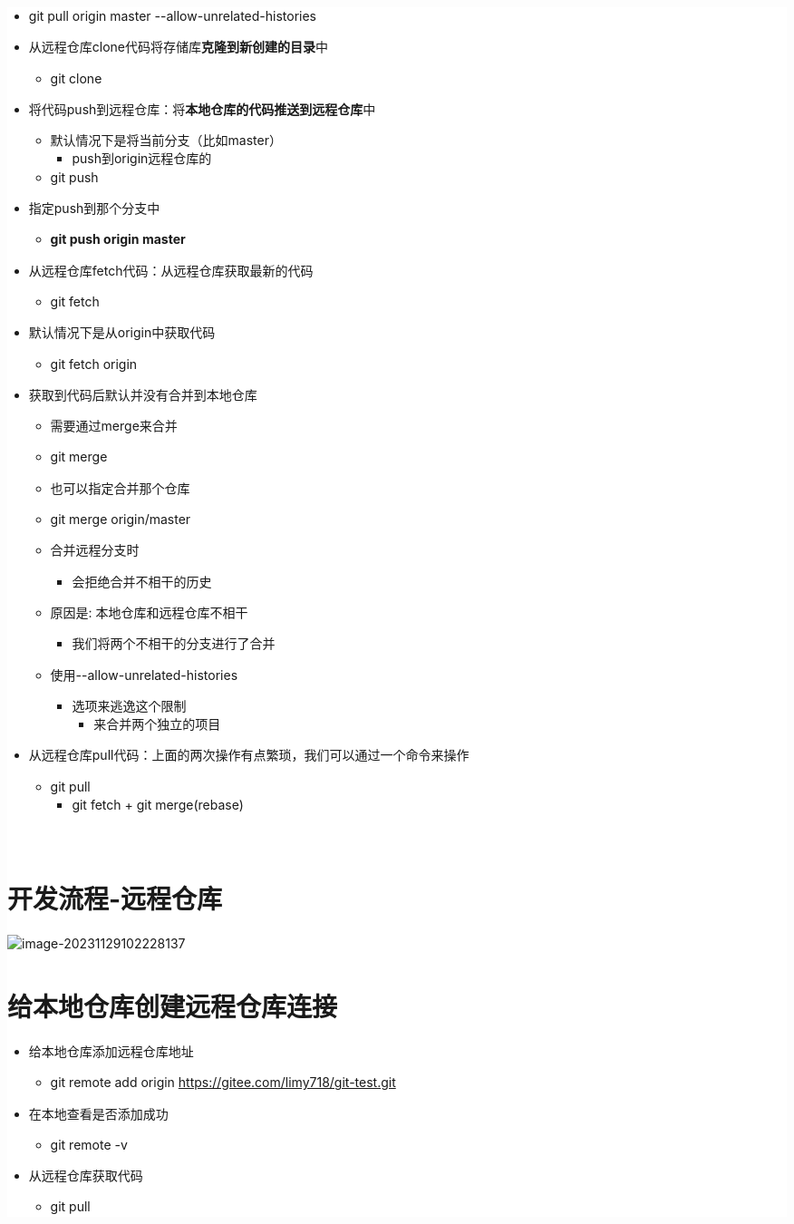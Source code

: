 - git pull origin master --allow-unrelated-histories 
- 从远程仓库clone代码将存储库**克隆到新创建的目录**中
  - git clone 
- 将代码push到远程仓库：将**本地仓库的代码推送到远程仓库**中
  - 默认情况下是将当前分支（比如master）
    - push到origin远程仓库的
  - git push
- 指定push到那个分支中
  - **git push origin master**
- 从远程仓库fetch代码：从远程仓库获取最新的代码
  - git fetch
- 默认情况下是从origin中获取代码 
  - git fetch origin

- 获取到代码后默认并没有合并到本地仓库
  - 需要通过merge来合并
  - git merge
  - 也可以指定合并那个仓库
  - git merge origin/master
  - 合并远程分支时
    - 会拒绝合并不相干的历史

  - 原因是: 本地仓库和远程仓库不相干
    - 我们将两个不相干的分支进行了合并

  - 使用--allow-unrelated-histories
    - 选项来逃逸这个限制
      - 来合并两个独立的项目

- 从远程仓库pull代码：上面的两次操作有点繁琐，我们可以通过一个命令来操作
  - git pull
    - git fetch + git merge(rebase)


​	

# 开发流程-远程仓库

![image-20231129102228137](C:\Users\Administrator\AppData\Roaming\Typora\typora-user-images\image-20231129102228137.png)





# 给本地仓库创建远程仓库连接



- 给本地仓库添加远程仓库地址
  - git remote add origin https://gitee.com/limy718/git-test.git
- 在本地查看是否添加成功
  - git remote -v

- 从远程仓库获取代码
  - git pull
